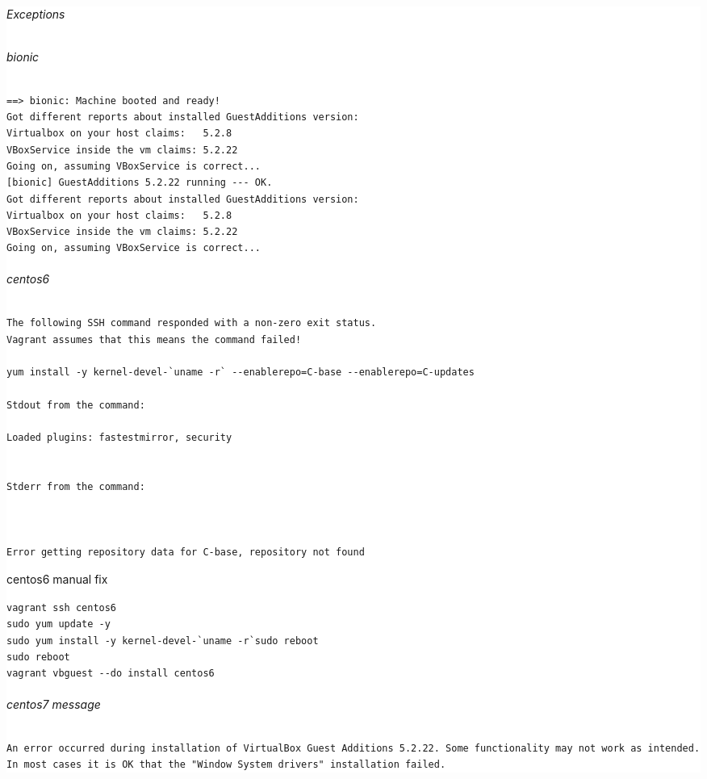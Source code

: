 ```shell
```



###### Exceptions

###### bionic

```shell
==> bionic: Machine booted and ready!
Got different reports about installed GuestAdditions version:
Virtualbox on your host claims:   5.2.8
VBoxService inside the vm claims: 5.2.22
Going on, assuming VBoxService is correct...
[bionic] GuestAdditions 5.2.22 running --- OK.
Got different reports about installed GuestAdditions version:
Virtualbox on your host claims:   5.2.8
VBoxService inside the vm claims: 5.2.22
Going on, assuming VBoxService is correct...
```

###### centos6 

```shell
The following SSH command responded with a non-zero exit status.
Vagrant assumes that this means the command failed!

yum install -y kernel-devel-`uname -r` --enablerepo=C-base --enablerepo=C-updates

Stdout from the command:

Loaded plugins: fastestmirror, security


Stderr from the command:



Error getting repository data for C-base, repository not found
```

centos6 manual fix

```shell
vagrant ssh centos6
sudo yum update -y
sudo yum install -y kernel-devel-`uname -r`sudo reboot
sudo reboot
vagrant vbguest --do install centos6
```

###### centos7 message

```shell
An error occurred during installation of VirtualBox Guest Additions 5.2.22. Some functionality may not work as intended.
In most cases it is OK that the "Window System drivers" installation failed.
```
